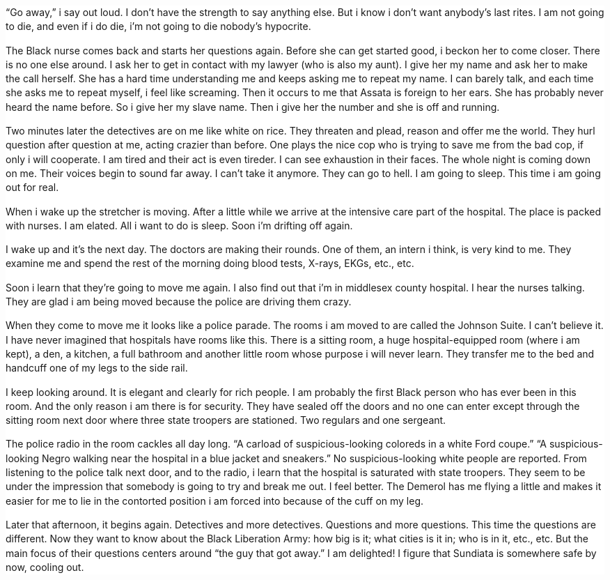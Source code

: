 “Go away,” i say out loud. I don’t have the strength to say anything else. But i know i don’t want anybody’s last rites. I am not going to die, and even if i do die, i’m not going to die nobody’s hypocrite.

The Black nurse comes back and starts her questions again. Before she can get started good, i beckon her to come closer. There is no one else around. I ask her to get in contact with my lawyer (who is also my aunt). I give her my name and ask her to make the call herself. She has a hard time understanding me and keeps asking me to repeat my name. I can barely talk, and each time she asks me to repeat myself, i feel like screaming. Then it occurs to me that Assata is foreign to her ears. She has probably never heard the name before. So i give her my slave name. Then i give her the number and she is off and running.

Two minutes later the detectives are on me like white on rice. They threaten and plead, reason and offer me the world. They hurl question after question at me, acting crazier than before. One plays the nice cop who is trying to save me from the bad cop, if only i will cooperate. I am tired and their act is even tireder. I can see exhaustion in their faces. The whole night is coming down on me. Their voices begin to sound far away. I can’t take it anymore. They can go to hell. I am going to sleep. This time i am going out for real.

When i wake up the stretcher is moving. After a little while we arrive at the intensive care part of the hospital. The place is packed with nurses. I am elated. All i want to do is sleep. Soon i’m drifting off again.

I wake up and it’s the next day. The doctors are making their rounds. One of them, an intern i think, is very kind to me. They examine me and spend the rest of the morning doing blood tests, X-rays, EKGs, etc., etc.

Soon i learn that they’re going to move me again. I also find out that i’m in middlesex county hospital. I hear the nurses talking. They are glad i am being moved because the police are driving them crazy.

When they come to move me it looks like a police parade. The rooms i am moved to are called the Johnson Suite. I can’t believe it. I have never imagined that hospitals have rooms like this. There is a sitting room, a huge hospital-equipped room (where i am kept), a den, a kitchen, a full bathroom and another little room whose purpose i will never learn. They transfer me to the bed and handcuff one of my legs to the side rail.

I keep looking around. It is elegant and clearly for rich people. I am probably the first Black person who has ever been in this room. And the only reason i am there is for security. They have sealed off the doors and no one can enter except through the sitting room next door where three state troopers are stationed. Two regulars and one sergeant.

The police radio in the room cackles all day long. “A carload of suspicious-looking coloreds in a white Ford coupe.” “A suspicious-looking Negro walking near the hospital in a blue jacket and sneakers.” No suspicious-looking white people are reported. From listening to the police talk next door, and to the radio, i learn that the hospital is saturated with state troopers. They seem to be under the impression that somebody is going to try and break me out. I feel better. The Demerol has me flying a little and makes it easier for me to lie in the contorted position i am forced into because of the cuff on my leg.

Later that afternoon, it begins again. Detectives and more detectives. Questions and more questions. This time the questions are different. Now they want to know about the Black Liberation Army: how big is it; what cities is it in; who is in it, etc., etc. But the main focus of their questions centers around “the guy that got away.” I am delighted! I figure that Sundiata is somewhere safe by now, cooling out.
